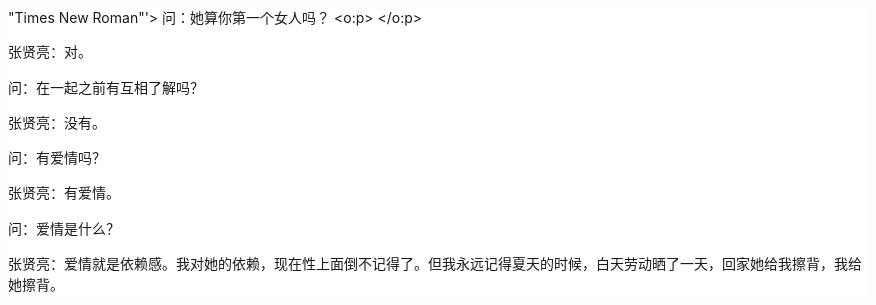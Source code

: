 "Times New Roman"'>
   问：她算你第一个女人吗？
  </span>
  <o:p>
  </o:p>
 </p>
 <p class="MsoNormal">
  <span lang="ZH-CN" style='font-family:宋体;mso-ascii-font-family:
"Times New Roman"'>
   张贤亮：对。
  </span>
  <o:p>
  </o:p>
 </p>
 <p class="MsoNormal">
  <span lang="ZH-CN" style='font-family:宋体;mso-ascii-font-family:
"Times New Roman"'>
   问：在一起之前有互相了解吗？
  </span>
  <o:p>
  </o:p>
 </p>
 <p class="MsoNormal">
  <span lang="ZH-CN" style='font-family:宋体;mso-ascii-font-family:
"Times New Roman"'>
   张贤亮：没有。
  </span>
  <o:p>
  </o:p>
 </p>
 <p class="MsoNormal">
  <span lang="ZH-CN" style='font-family:宋体;mso-ascii-font-family:
"Times New Roman"'>
   问：有爱情吗？
  </span>
  <o:p>
  </o:p>
 </p>
 <p class="MsoNormal">
  <span lang="ZH-CN" style='font-family:宋体;mso-ascii-font-family:
"Times New Roman"'>
   张贤亮：有爱情。
  </span>
  <o:p>
  </o:p>
 </p>
 <p class="MsoNormal">
  <span lang="ZH-CN" style='font-family:宋体;mso-ascii-font-family:
"Times New Roman"'>
   问：爱情是什么？
  </span>
  <o:p>
  </o:p>
 </p>
 <p class="MsoNormal">
  <span lang="ZH-CN" style='font-family:宋体;mso-ascii-font-family:
"Times New Roman"'>
   张贤亮：爱情就是依赖感。我对她的依赖，现在性上面倒不记得了。但我永远记得夏天的时候，白天劳动晒了一天，回家她给我擦背，我给她擦背。
  </span>
  <o:p>
  </o:p>
 </p>
 <p class="MsoNormal">
  <span lang="ZH-CN" style='font-family:宋体;mso-ascii-font-family: